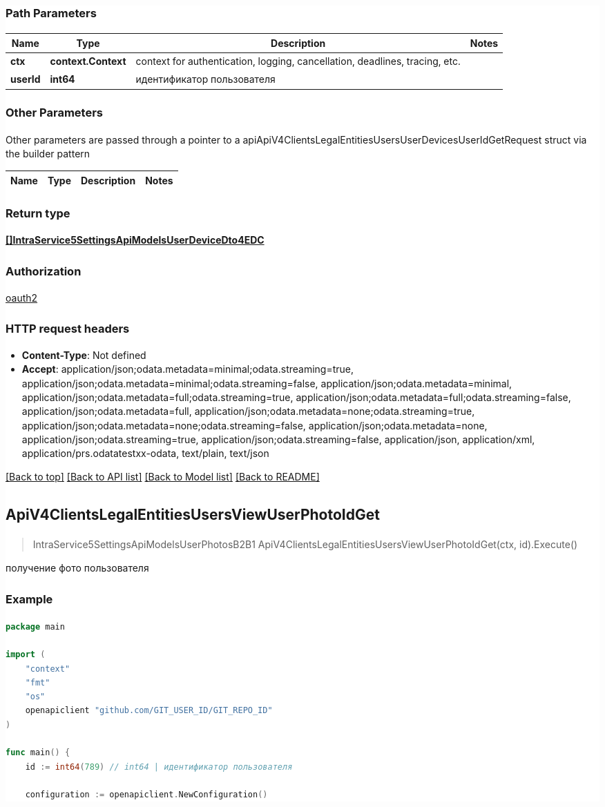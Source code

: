 ### Path Parameters


Name | Type | Description  | Notes
------------- | ------------- | ------------- | -------------
**ctx** | **context.Context** | context for authentication, logging, cancellation, deadlines, tracing, etc.
**userId** | **int64** | идентификатор пользователя | 

### Other Parameters

Other parameters are passed through a pointer to a apiApiV4ClientsLegalEntitiesUsersUserDevicesUserIdGetRequest struct via the builder pattern


Name | Type | Description  | Notes
------------- | ------------- | ------------- | -------------


### Return type

[**[]IntraService5SettingsApiModelsUserDeviceDto4EDC**](IntraService5SettingsApiModelsUserDeviceDto4EDC.md)

### Authorization

[oauth2](../README.md#oauth2)

### HTTP request headers

- **Content-Type**: Not defined
- **Accept**: application/json;odata.metadata=minimal;odata.streaming=true, application/json;odata.metadata=minimal;odata.streaming=false, application/json;odata.metadata=minimal, application/json;odata.metadata=full;odata.streaming=true, application/json;odata.metadata=full;odata.streaming=false, application/json;odata.metadata=full, application/json;odata.metadata=none;odata.streaming=true, application/json;odata.metadata=none;odata.streaming=false, application/json;odata.metadata=none, application/json;odata.streaming=true, application/json;odata.streaming=false, application/json, application/xml, application/prs.odatatestxx-odata, text/plain, text/json

[[Back to top]](#) [[Back to API list]](../README.md#documentation-for-api-endpoints)
[[Back to Model list]](../README.md#documentation-for-models)
[[Back to README]](../README.md)


## ApiV4ClientsLegalEntitiesUsersViewUserPhotoIdGet

> IntraService5SettingsApiModelsUserPhotosB2B1 ApiV4ClientsLegalEntitiesUsersViewUserPhotoIdGet(ctx, id).Execute()

получение фото пользователя

### Example

```go
package main

import (
    "context"
    "fmt"
    "os"
    openapiclient "github.com/GIT_USER_ID/GIT_REPO_ID"
)

func main() {
    id := int64(789) // int64 | идентификатор пользователя

    configuration := openapiclient.NewConfiguration()
```